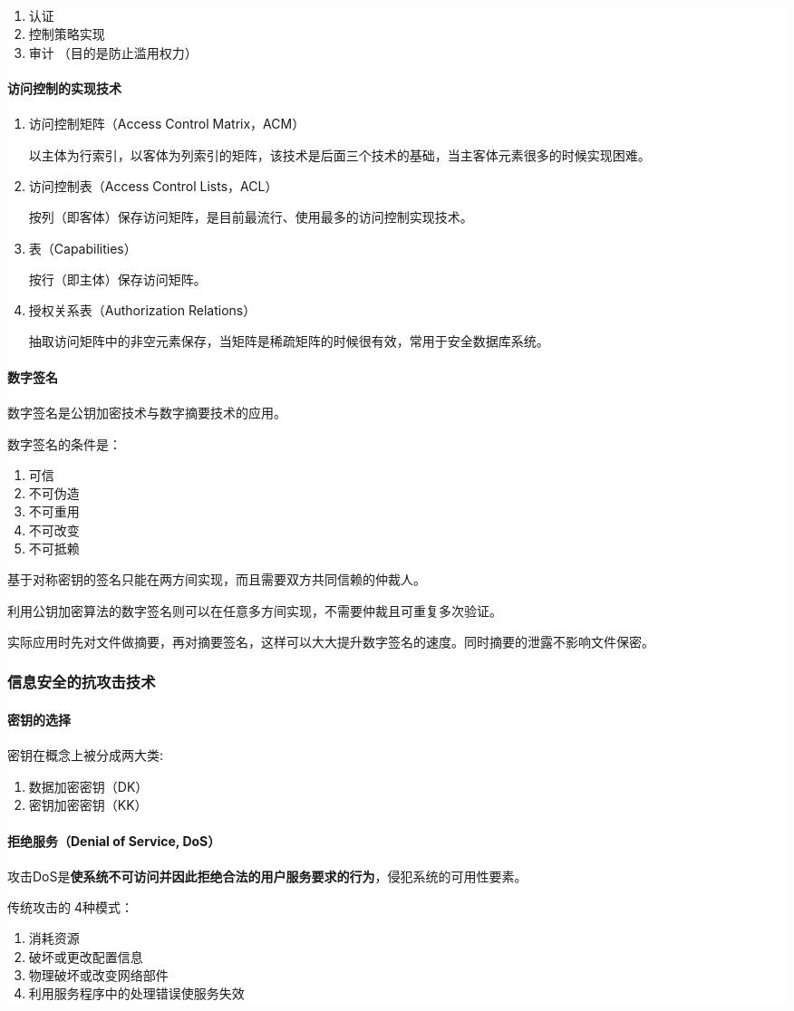 1. 认证
2. 控制策略实现
3. 审计 （目的是防止滥用权力）

#### 访问控制的实现技术

1. 访问控制矩阵（Access Control Matrix，ACM）

   以主体为行索引，以客体为列索引的矩阵，该技术是后面三个技术的基础，当主客体元素很多的时候实现困难。

2. 访问控制表（Access Control Lists，ACL）

   按列（即客体）保存访问矩阵，是目前最流行、使用最多的访问控制实现技术。

3. 表（Capabilities）

   按行（即主体）保存访问矩阵。

4. 授权关系表（Authorization Relations）

   抽取访问矩阵中的非空元素保存，当矩阵是稀疏矩阵的时候很有效，常用于安全数据库系统。

#### 数字签名

数字签名是公钥加密技术与数字摘要技术的应用。

数字签名的条件是：

1. 可信
2. 不可伪造
3. 不可重用
4. 不可改变
5. 不可抵赖

基于对称密钥的签名只能在两方间实现，而且需要双方共同信赖的仲裁人。

利用公钥加密算法的数字签名则可以在任意多方间实现，不需要仲裁且可重复多次验证。

实际应用时先对文件做摘要，再对摘要签名，这样可以大大提升数字签名的速度。同时摘要的泄露不影响文件保密。

### 信息安全的抗攻击技术  

#### 密钥的选择

密钥在概念上被分成两大类:

1. 数据加密密钥（DK）
2. 密钥加密密钥（KK）

#### 拒绝服务（Denial of Service, DoS）

攻击DoS是**使系统不可访问并因此拒绝合法的用户服务要求的行为**，侵犯系统的可用性要素。

传统攻击的 4种模式：

1. 消耗资源
2. 破坏或更改配置信息
3. 物理破坏或改变网络部件
4. 利用服务程序中的处理错误使服务失效
